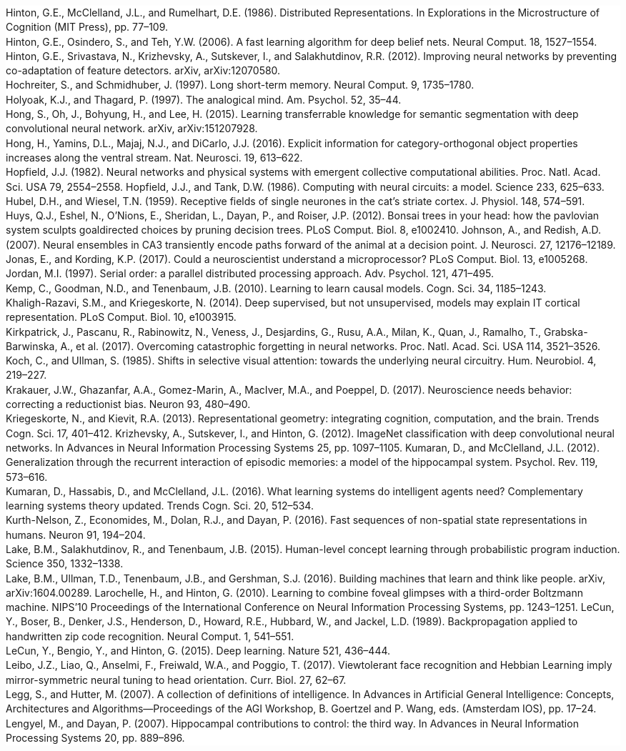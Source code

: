 Hinton, G.E., McClelland, J.L., and Rumelhart, D.E. (1986). Distributed Representations. In Explorations in the Microstructure of Cognition (MIT Press), pp. 77–109.   
Hinton, G.E., Osindero, S., and Teh, Y.W. (2006). A fast learning algorithm for deep belief nets. Neural Comput. 18, 1527–1554.   
Hinton, G.E., Srivastava, N., Krizhevsky, A., Sutskever, I., and Salakhutdinov, R.R. (2012). Improving neural networks by preventing co-adaptation of feature detectors. arXiv, arXiv:12070580.   
Hochreiter, S., and Schmidhuber, J. (1997). Long short-term memory. Neural Comput. 9, 1735–1780.   
Holyoak, K.J., and Thagard, P. (1997). The analogical mind. Am. Psychol. 52, 35–44.   
Hong, S., Oh, J., Bohyung, H., and Lee, H. (2015). Learning transferrable knowledge for semantic segmentation with deep convolutional neural network. arXiv, arXiv:151207928.   
Hong, H., Yamins, D.L., Majaj, N.J., and DiCarlo, J.J. (2016). Explicit information for category-orthogonal object properties increases along the ventral stream. Nat. Neurosci. 19, 613–622.   
Hopfield, J.J. (1982). Neural networks and physical systems with emergent collective computational abilities. Proc. Natl. Acad. Sci. USA 79, 2554–2558. Hopfield, J.J., and Tank, D.W. (1986). Computing with neural circuits: a model. Science 233, 625–633.   
Hubel, D.H., and Wiesel, T.N. (1959). Receptive fields of single neurones in the cat’s striate cortex. J. Physiol. 148, 574–591.   
Huys, Q.J., Eshel, N., O’Nions, E., Sheridan, L., Dayan, P., and Roiser, J.P. (2012). Bonsai trees in your head: how the pavlovian system sculpts goaldirected choices by pruning decision trees. PLoS Comput. Biol. 8, e1002410. Johnson, A., and Redish, A.D. (2007). Neural ensembles in CA3 transiently encode paths forward of the animal at a decision point. J. Neurosci. 27, 12176–12189.   
Jonas, E., and Kording, K.P. (2017). Could a neuroscientist understand a microprocessor? PLoS Comput. Biol. 13, e1005268.   
Jordan, M.I. (1997). Serial order: a parallel distributed processing approach. Adv. Psychol. 121, 471–495.   
Kemp, C., Goodman, N.D., and Tenenbaum, J.B. (2010). Learning to learn causal models. Cogn. Sci. 34, 1185–1243.   
Khaligh-Razavi, S.M., and Kriegeskorte, N. (2014). Deep supervised, but not unsupervised, models may explain IT cortical representation. PLoS Comput. Biol. 10, e1003915.   
Kirkpatrick, J., Pascanu, R., Rabinowitz, N., Veness, J., Desjardins, G., Rusu, A.A., Milan, K., Quan, J., Ramalho, T., Grabska-Barwinska, A., et al. (2017). Overcoming catastrophic forgetting in neural networks. Proc. Natl. Acad. Sci. USA 114, 3521–3526.   
Koch, C., and Ullman, S. (1985). Shifts in selective visual attention: towards the underlying neural circuitry. Hum. Neurobiol. 4, 219–227.   
Krakauer, J.W., Ghazanfar, A.A., Gomez-Marin, A., MacIver, M.A., and Poeppel, D. (2017). Neuroscience needs behavior: correcting a reductionist bias. Neuron 93, 480–490.   
Kriegeskorte, N., and Kievit, R.A. (2013). Representational geometry: integrating cognition, computation, and the brain. Trends Cogn. Sci. 17, 401–412. Krizhevsky, A., Sutskever, I., and Hinton, G. (2012). ImageNet classification with deep convolutional neural networks. In Advances in Neural Information Processing Systems 25, pp. 1097–1105. Kumaran, D., and McClelland, J.L. (2012). Generalization through the recurrent interaction of episodic memories: a model of the hippocampal system. Psychol. Rev. 119, 573–616.   
Kumaran, D., Hassabis, D., and McClelland, J.L. (2016). What learning systems do intelligent agents need? Complementary learning systems theory updated. Trends Cogn. Sci. 20, 512–534.   
Kurth-Nelson, Z., Economides, M., Dolan, R.J., and Dayan, P. (2016). Fast sequences of non-spatial state representations in humans. Neuron 91, 194–204.   
Lake, B.M., Salakhutdinov, R., and Tenenbaum, J.B. (2015). Human-level concept learning through probabilistic program induction. Science 350, 1332–1338.   
Lake, B.M., Ullman, T.D., Tenenbaum, J.B., and Gershman, S.J. (2016). Building machines that learn and think like people. arXiv, arXiv:1604.00289. Larochelle, H., and Hinton, G. (2010). Learning to combine foveal glimpses with a third-order Boltzmann machine. NIPS’10 Proceedings of the International Conference on Neural Information Processing Systems, pp. 1243–1251. LeCun, Y., Boser, B., Denker, J.S., Henderson, D., Howard, R.E., Hubbard, W., and Jackel, L.D. (1989). Backpropagation applied to handwritten zip code recognition. Neural Comput. 1, 541–551.   
LeCun, Y., Bengio, Y., and Hinton, G. (2015). Deep learning. Nature 521, 436–444.   
Leibo, J.Z., Liao, Q., Anselmi, F., Freiwald, W.A., and Poggio, T. (2017). Viewtolerant face recognition and Hebbian Learning imply mirror-symmetric neural tuning to head orientation. Curr. Biol. 27, 62–67.   
Legg, S., and Hutter, M. (2007). A collection of definitions of intelligence. In Advances in Artificial General Intelligence: Concepts, Architectures and Algorithms—Proceedings of the AGI Workshop, B. Goertzel and P. Wang, eds. (Amsterdam IOS), pp. 17–24.   
Lengyel, M., and Dayan, P. (2007). Hippocampal contributions to control: the third way. In Advances in Neural Information Processing Systems 20, pp. 889–896.   